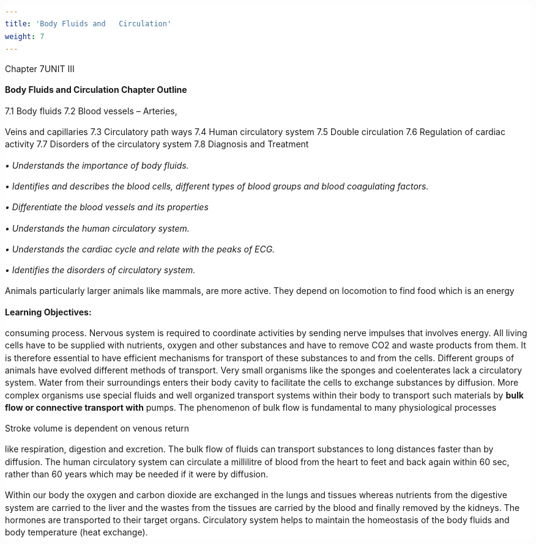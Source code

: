 ```yaml
---
title: 'Body Fluids and   Circulation'
weight: 7
---
```



Chapter 7UNIT III

**Body Fluids and Circulation Chapter Outline**

7.1 Body fluids 7.2 Blood vessels – Arteries,

Veins and capillaries 7.3 Circulatory path ways 7.4 Human circulatory system 7.5 Double circulation 7.6 Regulation of cardiac activity 7.7 Disorders of the circulatory system 7.8 Diagnosis and Treatment

_• Understands the importance of body fluids._

_• Identifies and describes the blood cells, different types of blood groups and blood coagulating factors._

_• Differentiate the blood vessels and its properties_

_• Understands the human circulatory system._

_• Understands the cardiac cycle and relate with the peaks of ECG._

_• Identifies the disorders of circulatory system._

Animals particularly larger animals like mammals, are more active. They depend on locomotion to find food which is an energy

**Learning Objectives:**  

consuming process. Nervous system is required to coordinate activities by sending nerve impulses that involves energy. All living cells have to be supplied with nutrients, oxygen and other substances and have to remove CO2 and waste products from them. It is therefore essential to have efficient mechanisms for transport of these substances to and from the cells. Different groups of animals have evolved different methods of transport. Very small organisms like the sponges and coelenterates lack a circulatory system. Water from their surroundings enters their body cavity to facilitate the cells to exchange substances by diffusion. More complex organisms use special fluids and well organized transport systems within their body to transport such materials by **bulk flow or connective transport with** pumps. The phenomenon of bulk flow is fundamental to many physiological processes

Stroke volume is dependent on venous return




  

like respiration, digestion and excretion. The bulk flow of fluids can transport substances to long distances faster than by diffusion. The human circulatory system can circulate a millilitre of blood from the heart to feet and back again within 60 sec, rather than 60 years which may be needed if it were by diffusion.

Within our body the oxygen and carbon dioxide are exchanged in the lungs and tissues whereas nutrients from the digestive system are carried to the liver and the wastes from the tissues are carried by the blood and finally removed by the kidneys. The hormones are transported to their target organs. Circulatory system helps to maintain the homeostasis of the body fluids and body temperature (heat exchange).
